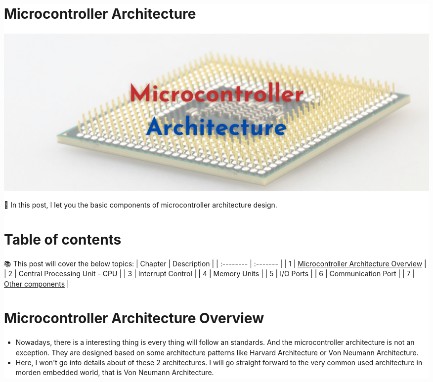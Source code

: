 # Microcontroller Architecture
<p align="center">
  <a href="." title="Microcontroller Architecture">
    <img src="/resources/uc-architecture/images/uc_architecture.png" title="Microcontroller Architecture" style="width: 100vw; min-width: 200px"/>
  </a>
</p>

:dart: In this post, I let you the basic components of microcontroller architecture design. 

# Table of contents
:books: This post will cover the below topics:
| Chapter    | Description |
| :-------- | :------- |
| 1 | [Microcontroller Architecture Overview](#microcontroller-architecture-overview) |
| 2 | [Central Processing Unit - CPU](#central-processing-unit-cpu) |
| 3 | [Interrupt Control](#interrupt-control) |
| 4 | [Memory Units](#memory-units) |
| 5 | [I/O Ports](#io-ports) |
| 6 | [Communication Port](#communication-port) |
| 7 | [Other components](#other-components) |

# Microcontroller Architecture Overview
* Nowadays, there is a interesting thing is every thing will follow an standards. And the microcontroller architecture is not an exception. They are designed based on some architecture patterns like Harvard Architecture or Von Neumann Architecture.
* Here, I won't go into details about of these 2 architectures. I will go straight forward to the very common used architecture in morden embedded world, that is Von Neumann Architecture.
